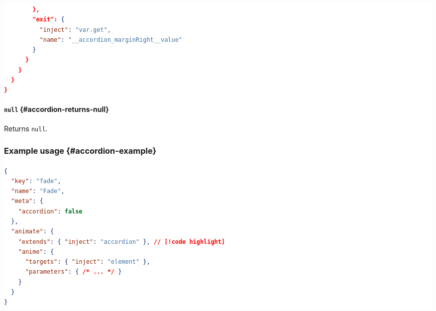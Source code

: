 ```json
        },
        "exit": {
          "inject": "var.get",
          "name": "__accordion_marginRight__value"
        }
      }
    }
  }
}
```

#### `null` {#accordion-returns-null}
Returns `null`.

### Example usage {#accordion-example}

```json
{
  "key": "fade",
  "name": "Fade",
  "meta": {
    "accordion": false
  },
  "animate": {
    "extends": { "inject": "accordion" }, // [!code highlight]
    "anime": {
      "targets": { "inject": "element" },
      "parameters": { /* ... */ }
    }
  }
}
```
